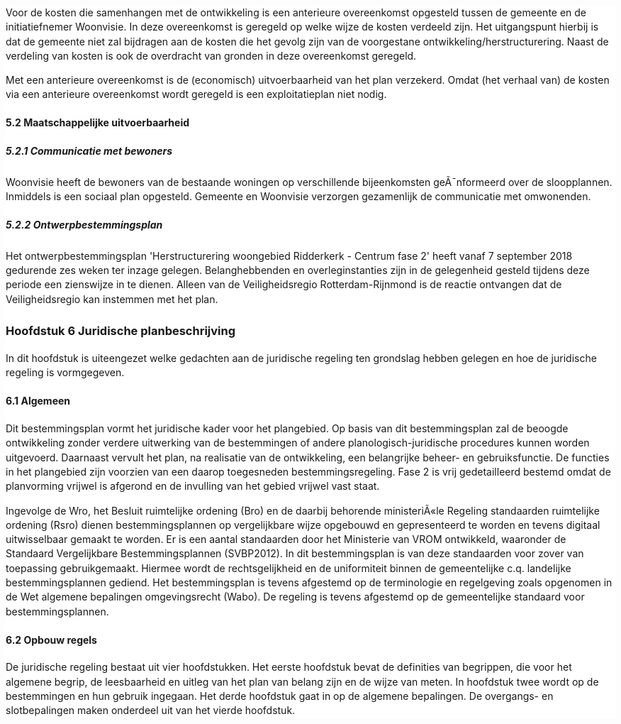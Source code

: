 Voor de kosten die samenhangen met de ontwikkeling is een anterieure overeenkomst opgesteld tussen de gemeente en de initiatiefnemer Woonvisie. In deze overeenkomst is geregeld op welke wijze de kosten verdeeld zijn. Het uitgangspunt hierbij is dat de gemeente niet zal bijdragen aan de kosten die het gevolg zijn van de voorgestane ontwikkeling/herstructurering. Naast de verdeling van kosten is ook de overdracht van gronden in deze overeenkomst geregeld.

Met een anterieure overeenkomst is de (economisch) uitvoerbaarheid van het plan verzekerd. Omdat (het verhaal van) de kosten via een anterieure overeenkomst wordt geregeld is een exploitatieplan niet nodig.

#### 5\.2 Maatschappelijke uitvoerbaarheid

##### 5\.2\.1 Communicatie met bewoners

Woonvisie heeft de bewoners van de bestaande woningen op verschillende bijeenkomsten geÃ¯nformeerd over de sloopplannen. Inmiddels is een sociaal plan opgesteld. Gemeente en Woonvisie verzorgen gezamenlijk de communicatie met omwonenden.

##### 5\.2\.2 Ontwerpbestemmingsplan

Het ontwerpbestemmingsplan 'Herstructurering woongebied Ridderkerk \- Centrum fase 2' heeft vanaf 7 september 2018 gedurende zes weken ter inzage gelegen. Belanghebbenden en overleginstanties zijn in de gelegenheid gesteld tijdens deze periode een zienswijze in te dienen. Alleen van de Veiligheidsregio Rotterdam\-Rijnmond is de reactie ontvangen dat de Veiligheidsregio kan instemmen met het plan.

### Hoofdstuk 6 Juridische planbeschrijving

In dit hoofdstuk is uiteengezet welke gedachten aan de juridische regeling ten grondslag hebben gelegen en hoe de juridische regeling is vormgegeven.

#### 6\.1 Algemeen

Dit bestemmingsplan vormt het juridische kader voor het plangebied. Op basis van dit bestemmingsplan zal de beoogde ontwikkeling zonder verdere uitwerking van de bestemmingen of andere planologisch\-juridische procedures kunnen worden uitgevoerd. Daarnaast vervult het plan, na realisatie van de ontwikkeling, een belangrijke beheer\- en gebruiksfunctie. De functies in het plangebied zijn voorzien van een daarop toegesneden bestemmingsregeling. Fase 2 is vrij gedetailleerd bestemd omdat de planvorming vrijwel is afgerond en de invulling van het gebied vrijwel vast staat.

Ingevolge de Wro, het Besluit ruimtelijke ordening (Bro) en de daarbij behorende ministeriÃ«le Regeling standaarden ruimtelijke ordening (Rsro) dienen bestemmingsplannen op vergelijkbare wijze opgebouwd en gepresenteerd te worden en tevens digitaal uitwisselbaar gemaakt te worden. Er is een aantal standaarden door het Ministerie van VROM ontwikkeld, waaronder de Standaard Vergelijkbare Bestemmingsplannen (SVBP2012\). In dit bestemmingsplan is van deze standaarden voor zover van toepassing gebruikgemaakt. Hiermee wordt de rechtsgelijkheid en de uniformiteit binnen de gemeentelijke c.q. landelijke bestemmingsplannen gediend. Het bestemmingsplan is tevens afgestemd op de terminologie en regelgeving zoals opgenomen in de Wet algemene bepalingen omgevingsrecht (Wabo). De regeling is tevens afgestemd op de gemeentelijke standaard voor bestemmingsplannen.

#### 6\.2 Opbouw regels

De juridische regeling bestaat uit vier hoofdstukken. Het eerste hoofdstuk bevat de definities van begrippen, die voor het algemene begrip, de leesbaarheid en uitleg van het plan van belang zijn en de wijze van meten. In hoofdstuk twee wordt op de bestemmingen en hun gebruik ingegaan. Het derde hoofdstuk gaat in op de algemene bepalingen. De overgangs\- en slotbepalingen maken onderdeel uit van het vierde hoofdstuk.
